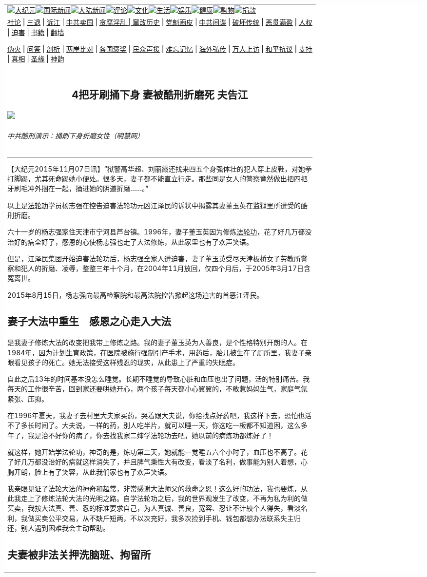 <a name="1" id="1" target="_blank"></a><span id="1"></span>
<table border="0"><tr><td colspan="2" VALIGN=TOP><a href="https://github.com/asdfgt5/djy/blob/master/gb/nsc413.md#1"><img src="https://raw.githubusercontent.com/asdfgt5/1/master/t/djy/1.jpg" title="大纪元"></a><a href="https://github.com/asdfgt5/djy/blob/master/gb/n24hr.md#1"><img src="https://raw.githubusercontent.com/asdfgt5/1/master/t/djy/3.jpg" title="国际新闻"></a><a href="https://github.com/asdfgt5/djy/blob/master/gb/nsc413.md#1"><img src="https://raw.githubusercontent.com/asdfgt5/1/master/t/djy/4.jpg" title="大陆新闻"></a><a href="https://github.com/asdfgt5/djy/blob/master/gb/news392.md#1"><img src="https://raw.githubusercontent.com/asdfgt5/1/master/t/djy/5.jpg" title="评论"></a><a href="https://github.com/asdfgt5/djy/blob/master/gb/news2007.md#1"><img src="https://raw.githubusercontent.com/asdfgt5/1/master/t/djy/6.jpg" title="文化"></a><a href="https://github.com/asdfgt5/djy/blob/master/gb/news2008.md#1"><img src="https://raw.githubusercontent.com/asdfgt5/1/master/t/djy/7.jpg" title="生活"></a><a href="https://github.com/asdfgt5/djy/blob/master/gb/ncyule.md#1"><img src="https://raw.githubusercontent.com/asdfgt5/1/master/t/djy/8.jpg" title="娱乐"></a><a href="https://github.com/asdfgt5/djy/blob/master/gb/nsc1002.md#1"><img src="https://raw.githubusercontent.com/asdfgt5/1/master/t/djy/9.jpg" title="健康"><a href="https://www.youlucky.com"><img src="https://raw.githubusercontent.com/asdfgt5/1/master/t/djy/10.jpg" title="购物"></a><a href="https://www.supportepoch.org/donation?utm_medium=epochtimes&utm_source=referral&utm_campaign=donate_button_djyhomepage"><img src="https://raw.githubusercontent.com/asdfgt5/1/master/t/djy/12.jpg" title="捐款"></a></td></tr>
<tr><td colspan="2" VALIGN=TOP><a target="_blank" href="https://git.io/fjCRf">社论</a> | <a target="_blank" href="https://github.com/asdfgt5/djy/blob/master/gb/nf5657.md#1">三退</a> | <a target="_blank" href="https://github.com/asdfgt5/djy/blob/master/gb/nf6123.md#1">诉江</a> | <a target="_blank" href="https://github.com/asdfgt5/djy/blob/master/gb/nf1176117.md#1">中共卖国</a> | <a target="_blank" href="https://github.com/asdfgt5/djy/blob/master/gb/nf5773.md#1">贪腐淫乱 | <a target="_blank" href="https://github.com/asdfgt5/djy/blob/master/gb/nf1176115.md#1">窜改历史</a> | <a target="_blank" href="https://github.com/asdfgt5/djy/blob/master/gb/nf1176107.md#1">党魁画皮</a> | <a target="_blank" href="https://github.com/asdfgt5/djy/blob/master/gb/nf1320400.md#1">中共间谍</a> | <a target="_blank" href="https://github.com/asdfgt5/djy/blob/master/gb/nf1176114.md#1">破坏传统</a> | <a target="_blank" href="https://github.com/asdfgt5/djy/blob/master/gb/nf5287.md#1">恶贯满盈</a> | <a target="_blank" href="https://github.com/asdfgt5/djy/blob/master/gb/ncid278.md#1">人权</a> | <a target="_blank" href="https://github.com/asdfgt5/djy/blob/master/gb/nf1176111.md#1">迫害</a> | <a target="_blank" href="https://github.com/asdfgt5/djy/blob/master/gb/nf1235328.md#1">书籍</a> | <a target="_blank" href="https://github.com/asdfgt5/fq/blob/master/README.md?zsrh#1">翻墙</a></p><p><a target="_blank" href="https://github.com/asdfgt5/djy/blob/master/gb/nf5562.md#1">伪火</a> | <a target="_blank" href="https://github.com/asdfgt5/djy/blob/master/gb/nf4378.md#1">问答</a> | <a target="_blank" href="https://github.com/asdfgt5/djy/blob/master/gb/nf5792.md#1">剖析</a> | <a target="_blank" href="https://github.com/asdfgt5/djy/blob/master/gb/nf5735.md#1">两岸比对</a> | <a target="_blank" href="https://github.com/asdfgt5/djy/blob/master/gb/nf6119.md#1">各国褒奖</a> | <a target="_blank" href="https://github.com/asdfgt5/djy/blob/master/gb/nf6120.md#1">民众声援</a> | <a target="_blank" href="https://github.com/asdfgt5/djy/blob/master/gb/nf1188594.md#1">难忘记忆</a> | <a target="_blank" href="https://github.com/asdfgt5/djy/blob/master/gb/nf3180.md#1">海外弘传</a> | <a target="_blank" href="https://github.com/asdfgt5/djy/blob/master/gb/nf5410.md#1">万人上访</a> | <a target="_blank" href="https://github.com/asdfgt5/ntdtv/blob/master/gb/prog1530_1.md#1">和平抗议</a> | <a target="_blank" href="https://github.com/asdfgt5/djy/blob/master/gb/nf4386.md#1">支持</a> | <a target="_blank" href="https://github.com/asdfgt5/djy/blob/master/gb/nf4389.md#1">真相</a> | <a target="_blank" href="https://github.com/asdfgt5/djy/blob/master/gb/nf5790.md#1">圣缘</a> | <a target="_blank" href="https://github.com/asdfgt5/djy/blob/master/gb/nf4786.md#1">神韵</a></td></tr>
<tr><td VALIGN=TOP width="626"><h2 align=center>4把牙刷捅下身 妻被酷刑折磨死 夫告江</h2>
<img src="http://i.epochtimes.com/assets/uploads/2015/11/1511061515381813.jpg" />
<h6>中共酷刑演示：捅刷下身折磨女性（明慧网）
</h6>
<hr>
<p>【大纪元2015年11月07日讯】“狱警高华超、刘丽霞还找来四五个身强体壮的犯人穿上皮鞋，对她拳打脚踢，尤其死命踢她小便处。很多天，妻子都不能直立行走。那些同是女人的警察竟然做出把四把牙刷毛冲外捆在一起，捅进她的阴道折磨&#8230;&#8230;。”</p>
<p>以上是<a href="https://github.com/asdfgt5/djy/blob/master/gb/tag/%E6%B3%95%E8%BD%AE%E5%8A%9F.md">法轮功</a>学员杨志强在控告迫害法轮功元凶江泽民的诉状中揭露其妻董玉英在监狱里所遭受的酷刑折磨。</p>
<p>六十一岁的杨志强家住天津市宁河县芦台镇。1996年，妻子董玉英因为修炼<a href="https://github.com/asdfgt5/djy/blob/master/gb/tag/%E6%B3%95%E8%BD%AE%E5%8A%9F.md">法轮功</a>，花了好几万都没治好的病全好了，感恩的心使杨志强也走了大法修炼，从此家里也有了欢声笑语。</p>
<p>但是，江泽民集团开始迫害法轮功后，杨志强全家人遭迫害，妻子董玉英受尽天津板桥女子劳教所警察和犯人的折磨、凌辱，整整三年十个月，在2004年11月放回，仅四个月后，于2005年3月17日含冤离世。</p>
<p>2015年8月15日，杨志强向最高检察院和最高法院控告掀起这场迫害的首恶江泽民。</p>
<p><h2>妻子大法中重生　感恩之心走入大法</h2>
<p>是我妻子修炼大法的改变把我带上修炼之路。我的妻子董玉英为人善良，是个性格特别开朗的人。在1984年，因为计划生育政策，在医院被施行强制引产手术，用药后，胎儿被生在了厕所里，我妻子亲眼看见孩子的死亡。她无法接受这样残忍的现实，从此患上了严重的失眠症。</p>
<p>自此之后13年的时间基本没怎么睡觉。长期不睡觉的导致心脏和血压也出了问题，活的特别痛苦。我每天的工作很辛苦，回到家还要哄她开心，两个孩子每天都小心翼翼的，不敢惹妈妈生气，家庭气氛紧张、压抑。</p>
<p>在1996年夏天，我妻子去村里大夫家买药，哭着跟大夫说，你给找点好药吧，我这样下去，恐怕也活不了多长时间了。大夫说，一样的药，别人吃半片，就可以睡一天，你这吃一板都不知道困，这么多年了，我是治不好你的病了，你去找我家二婶学法轮功去吧，她以前的病炼功都炼好了！</p>
<p>就这样，她开始学法轮功，神奇的是，炼功第二天，她就能一觉睡五六个小时了，血压也不高了。花了好几万都没治好的病就这样消失了，并且脾气秉性大有改变，看淡了名利，做事能为别人着想，心胸开朗，脸上有了笑容，从此我们家也有了欢声笑语。</p>
<p>我亲眼见证了法轮大法的神奇和超常，非常感谢大法师父的救命之恩！这么好的功法，我也要炼，从此我走上了修炼法轮大法的光明之路。自学法轮功之后，我的世界观发生了改变，不再为私为利的做买卖，我按大法真、善、忍的标准要求自己，为人真诚、善良，宽容、忍让不计较个人得失，看淡名利，我做买卖公平交易，从不缺斤短两，不以次充好，我多次捡到手机、钱包都想办法联系失主归还，别人遇到困难我会主动帮助。</p>
<p><h2>夫妻被非法关押洗脑班、拘留所</h2>